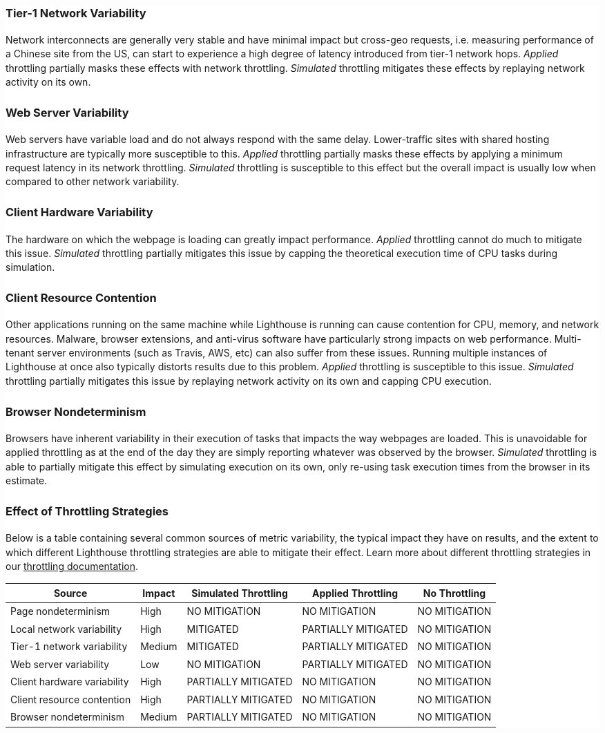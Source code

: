 ### Tier-1 Network Variability

Network interconnects are generally very stable and have minimal impact but cross-geo requests, i.e. measuring performance of a Chinese site from the US, can start to experience a high degree of latency introduced from tier-1 network hops. _Applied_ throttling partially masks these effects with network throttling. _Simulated_ throttling mitigates these effects by replaying network activity on its own.

### Web Server Variability

Web servers have variable load and do not always respond with the same delay. Lower-traffic sites with shared hosting infrastructure are typically more susceptible to this. _Applied_ throttling partially masks these effects by applying a minimum request latency in its network throttling. _Simulated_ throttling is susceptible to this effect but the overall impact is usually low when compared to other network variability.

### Client Hardware Variability

The hardware on which the webpage is loading can greatly impact performance. _Applied_ throttling cannot do much to mitigate this issue. _Simulated_ throttling partially mitigates this issue by capping the theoretical execution time of CPU tasks during simulation.

### Client Resource Contention

Other applications running on the same machine while Lighthouse is running can cause contention for CPU, memory, and network resources. Malware, browser extensions, and anti-virus software have particularly strong impacts on web performance. Multi-tenant server environments (such as Travis, AWS, etc) can also suffer from these issues. Running multiple instances of Lighthouse at once also typically distorts results due to this problem. _Applied_ throttling is susceptible to this issue. _Simulated_ throttling partially mitigates this issue by replaying network activity on its own and capping CPU execution.

### Browser Nondeterminism

Browsers have inherent variability in their execution of tasks that impacts the way webpages are loaded. This is unavoidable for applied throttling as at the end of the day they are simply reporting whatever was observed by the browser. _Simulated_ throttling is able to partially mitigate this effect by simulating execution on its own, only re-using task execution times from the browser in its estimate.

### Effect of Throttling Strategies

Below is a table containing several common sources of metric variability, the typical impact they have on results, and the extent to which different Lighthouse throttling strategies are able to mitigate their effect. Learn more about different throttling strategies in our [throttling documentation](./throttling.md).

| Source                      | Impact | Simulated Throttling | Applied Throttling  | No Throttling |
| --------------------------- | ------ | -------------------- | ------------------- | ------------- |
| Page nondeterminism         | High   | NO MITIGATION        | NO MITIGATION       | NO MITIGATION |
| Local network variability   | High   | MITIGATED            | PARTIALLY MITIGATED | NO MITIGATION |
| Tier-1 network variability  | Medium | MITIGATED            | PARTIALLY MITIGATED | NO MITIGATION |
| Web server variability      | Low    | NO MITIGATION        | PARTIALLY MITIGATED | NO MITIGATION |
| Client hardware variability | High   | PARTIALLY MITIGATED  | NO MITIGATION       | NO MITIGATION |
| Client resource contention  | High   | PARTIALLY MITIGATED  | NO MITIGATION       | NO MITIGATION |
| Browser nondeterminism      | Medium | PARTIALLY MITIGATED  | NO MITIGATION       | NO MITIGATION |
